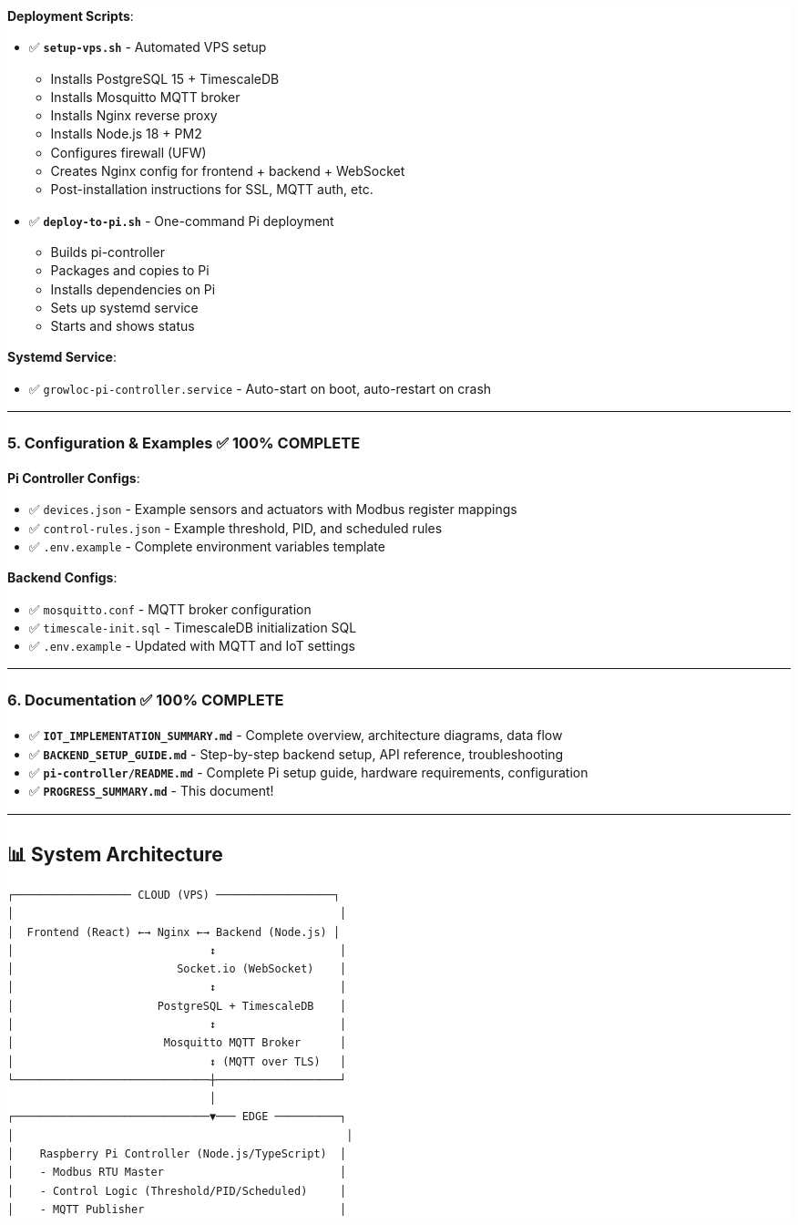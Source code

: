 **Deployment Scripts**:
- ✅ **`setup-vps.sh`** - Automated VPS setup
  - Installs PostgreSQL 15 + TimescaleDB
  - Installs Mosquitto MQTT broker
  - Installs Nginx reverse proxy
  - Installs Node.js 18 + PM2
  - Configures firewall (UFW)
  - Creates Nginx config for frontend + backend + WebSocket
  - Post-installation instructions for SSL, MQTT auth, etc.

- ✅ **`deploy-to-pi.sh`** - One-command Pi deployment
  - Builds pi-controller
  - Packages and copies to Pi
  - Installs dependencies on Pi
  - Sets up systemd service
  - Starts and shows status

**Systemd Service**:
- ✅ `growloc-pi-controller.service` - Auto-start on boot, auto-restart on crash

---

### 5. **Configuration & Examples** ✅ **100% COMPLETE**

**Pi Controller Configs**:
- ✅ `devices.json` - Example sensors and actuators with Modbus register mappings
- ✅ `control-rules.json` - Example threshold, PID, and scheduled rules
- ✅ `.env.example` - Complete environment variables template

**Backend Configs**:
- ✅ `mosquitto.conf` - MQTT broker configuration
- ✅ `timescale-init.sql` - TimescaleDB initialization SQL
- ✅ `.env.example` - Updated with MQTT and IoT settings

---

### 6. **Documentation** ✅ **100% COMPLETE**

- ✅ **`IOT_IMPLEMENTATION_SUMMARY.md`** - Complete overview, architecture diagrams, data flow
- ✅ **`BACKEND_SETUP_GUIDE.md`** - Step-by-step backend setup, API reference, troubleshooting
- ✅ **`pi-controller/README.md`** - Complete Pi setup guide, hardware requirements, configuration
- ✅ **`PROGRESS_SUMMARY.md`** - This document!

---

## 📊 **System Architecture**

```
┌────────────────── CLOUD (VPS) ──────────────────┐
│                                                  │
│  Frontend (React) ←→ Nginx ←→ Backend (Node.js) │
│                              ↕                   │
│                         Socket.io (WebSocket)    │
│                              ↕                   │
│                      PostgreSQL + TimescaleDB    │
│                              ↕                   │
│                       Mosquitto MQTT Broker      │
│                              ↕ (MQTT over TLS)   │
└──────────────────────────────┼───────────────────┘
                               │
┌──────────────────────────────▼─── EDGE ──────────┐
│                                                   │
│    Raspberry Pi Controller (Node.js/TypeScript)  │
│    - Modbus RTU Master                           │
│    - Control Logic (Threshold/PID/Scheduled)     │
│    - MQTT Publisher                              │
```